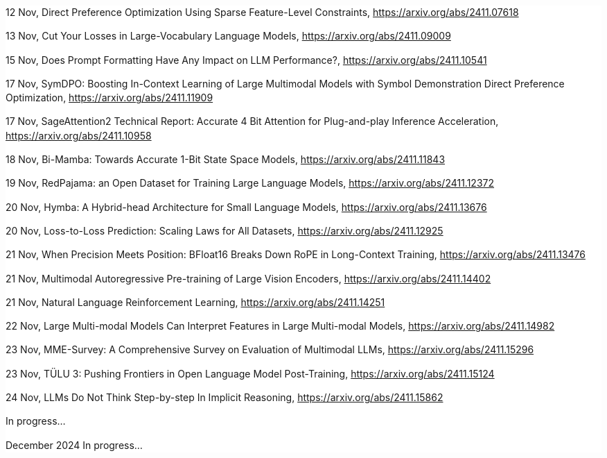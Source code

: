 12 Nov, Direct Preference Optimization Using Sparse Feature-Level Constraints, https://arxiv.org/abs/2411.07618

13 Nov, Cut Your Losses in Large-Vocabulary Language Models, https://arxiv.org/abs/2411.09009

15 Nov, Does Prompt Formatting Have Any Impact on LLM Performance?, https://arxiv.org/abs/2411.10541

17 Nov, SymDPO: Boosting In-Context Learning of Large Multimodal Models with Symbol Demonstration Direct Preference Optimization, https://arxiv.org/abs/2411.11909

17 Nov, SageAttention2 Technical Report: Accurate 4 Bit Attention for Plug-and-play Inference Acceleration, https://arxiv.org/abs/2411.10958

18 Nov, Bi-Mamba: Towards Accurate 1-Bit State Space Models, https://arxiv.org/abs/2411.11843

19 Nov, RedPajama: an Open Dataset for Training Large Language Models, https://arxiv.org/abs/2411.12372

20 Nov, Hymba: A Hybrid-head Architecture for Small Language Models, https://arxiv.org/abs/2411.13676

20 Nov, Loss-to-Loss Prediction: Scaling Laws for All Datasets, https://arxiv.org/abs/2411.12925

21 Nov, When Precision Meets Position: BFloat16 Breaks Down RoPE in Long-Context Training, https://arxiv.org/abs/2411.13476

21 Nov, Multimodal Autoregressive Pre-training of Large Vision Encoders, https://arxiv.org/abs/2411.14402

21 Nov, Natural Language Reinforcement Learning, https://arxiv.org/abs/2411.14251

22 Nov, Large Multi-modal Models Can Interpret Features in Large Multi-modal Models, https://arxiv.org/abs/2411.14982

23 Nov, MME-Survey: A Comprehensive Survey on Evaluation of Multimodal LLMs, https://arxiv.org/abs/2411.15296

23 Nov, TÜLU 3: Pushing Frontiers in Open Language Model Post-Training, https://arxiv.org/abs/2411.15124

24 Nov, LLMs Do Not Think Step-by-step In Implicit Reasoning, https://arxiv.org/abs/2411.15862

In progress…

December 2024
In progress…

